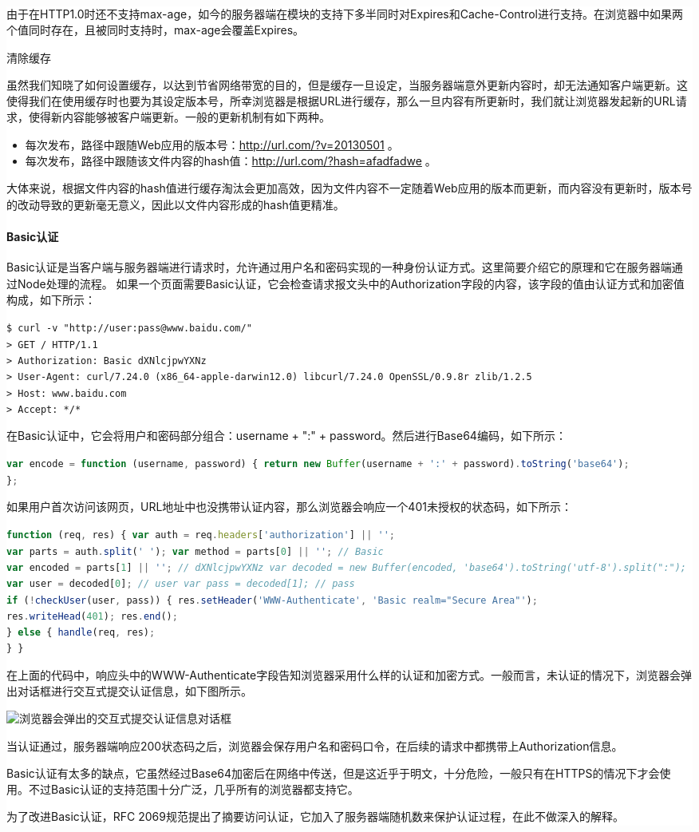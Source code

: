 由于在HTTP1.0时还不支持max-age，如今的服务器端在模块的支持下多半同时对Expires和Cache-Control进行支持。在浏览器中如果两个值同时存在，且被同时支持时，max-age会覆盖Expires。

清除缓存

虽然我们知晓了如何设置缓存，以达到节省网络带宽的目的，但是缓存一旦设定，当服务器端意外更新内容时，却无法通知客户端更新。这使得我们在使用缓存时也要为其设定版本号，所幸浏览器是根据URL进行缓存，那么一旦内容有所更新时，我们就让浏览器发起新的URL请求，使得新内容能够被客户端更新。一般的更新机制有如下两种。

- 每次发布，路径中跟随Web应用的版本号：http://url.com/?v=20130501 。
- 每次发布，路径中跟随该文件内容的hash值：http://url.com/?hash=afadfadwe 。

大体来说，根据文件内容的hash值进行缓存淘汰会更加高效，因为文件内容不一定随着Web应用的版本而更新，而内容没有更新时，版本号的改动导致的更新毫无意义，因此以文件内容形成的hash值更精准。

#### Basic认证

Basic认证是当客户端与服务器端进行请求时，允许通过用户名和密码实现的一种身份认证方式。这里简要介绍它的原理和它在服务器端通过Node处理的流程。
如果一个页面需要Basic认证，它会检查请求报文头中的Authorization字段的内容，该字段的值由认证方式和加密值构成，如下所示：

```
$ curl -v "http://user:pass@www.baidu.com/" 
> GET / HTTP/1.1 
> Authorization: Basic dXNlcjpwYXNz 
> User-Agent: curl/7.24.0 (x86_64-apple-darwin12.0) libcurl/7.24.0 OpenSSL/0.9.8r zlib/1.2.5 
> Host: www.baidu.com 
> Accept: */*
```
在Basic认证中，它会将用户和密码部分组合：username + ":" + password。然后进行Base64编码，如下所示：

```js
var encode = function (username, password) { return new Buffer(username + ':' + password).toString('base64'); 
};
```
如果用户首次访问该网页，URL地址中也没携带认证内容，那么浏览器会响应一个401未授权的状态码，如下所示：

```js
function (req, res) { var auth = req.headers['authorization'] || ''; 
var parts = auth.split(' '); var method = parts[0] || ''; // Basic 
var encoded = parts[1] || ''; // dXNlcjpwYXNz var decoded = new Buffer(encoded, 'base64').toString('utf-8').split(":"); 
var user = decoded[0]; // user var pass = decoded[1]; // pass 
if (!checkUser(user, pass)) { res.setHeader('WWW-Authenticate', 'Basic realm="Secure Area"'); 
res.writeHead(401); res.end(); 
} else { handle(req, res); 
} }
```
在上面的代码中，响应头中的WWW-Authenticate字段告知浏览器采用什么样的认证和加密方式。一般而言，未认证的情况下，浏览器会弹出对话框进行交互式提交认证信息，如下图所示。

![浏览器会弹出的交互式提交认证信息对话框](https://graphbed.qiniu.songxingguo.com/Node-Web-App/%E6%B5%8F%E8%A7%88%E5%99%A8%E4%BC%9A%E5%BC%B9%E5%87%BA%E7%9A%84%E4%BA%A4%E4%BA%92%E5%BC%8F%E6%8F%90%E4%BA%A4%E8%AE%A4%E8%AF%81%E4%BF%A1%E6%81%AF%E5%AF%B9%E8%AF%9D%E6%A1%86.jpg)

当认证通过，服务器端响应200状态码之后，浏览器会保存用户名和密码口令，在后续的请求中都携带上Authorization信息。

Basic认证有太多的缺点，它虽然经过Base64加密后在网络中传送，但是这近乎于明文，十分危险，一般只有在HTTPS的情况下才会使用。不过Basic认证的支持范围十分广泛，几乎所有的浏览器都支持它。

为了改进Basic认证，RFC 2069规范提出了摘要访问认证，它加入了服务器端随机数来保护认证过程，在此不做深入的解释。

